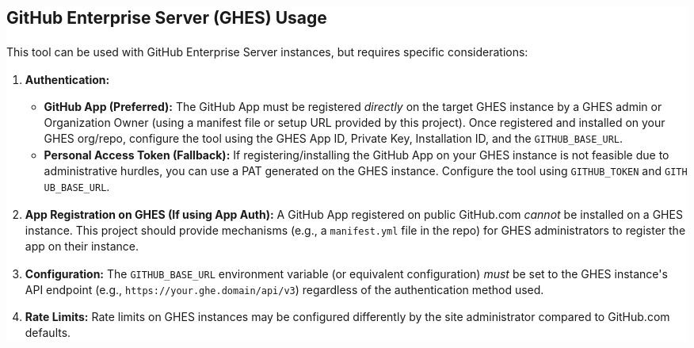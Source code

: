 ## GitHub Enterprise Server (GHES) Usage

This tool can be used with GitHub Enterprise Server instances, but requires specific considerations:

1. **Authentication:**
    * **GitHub App (Preferred):** The GitHub App must be registered *directly* on the target GHES instance by a GHES admin or Organization Owner (using a manifest file or setup URL provided by this project). Once registered and installed on your GHES org/repo, configure the tool using the GHES App ID, Private Key, Installation ID, and the `GITHUB_BASE_URL`.
    * **Personal Access Token (Fallback):** If registering/installing the GitHub App on your GHES instance is not feasible due to administrative hurdles, you can use a PAT generated on the GHES instance. Configure the tool using `GITHUB_TOKEN` and `GITHUB_BASE_URL`.

2. **App Registration on GHES (If using App Auth):** A GitHub App registered on public GitHub.com *cannot* be installed on a GHES instance. This project should provide mechanisms (e.g., a `manifest.yml` file in the repo) for GHES administrators to register the app on their instance.

3. **Configuration:** The `GITHUB_BASE_URL` environment variable (or equivalent configuration) *must* be set to the GHES instance's API endpoint (e.g., `https://your.ghe.domain/api/v3`) regardless of the authentication method used.

4. **Rate Limits:** Rate limits on GHES instances may be configured differently by the site administrator compared to GitHub.com defaults.
